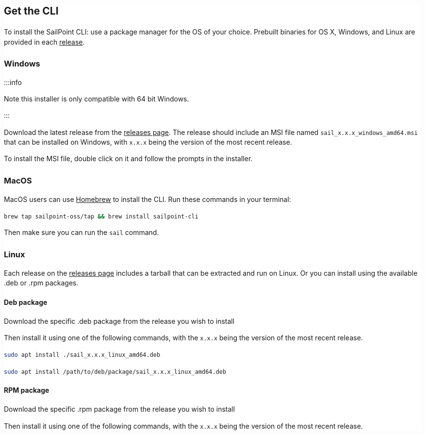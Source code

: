 
## Get the CLI

To install the SailPoint CLI: use a package manager for the OS of your choice. Prebuilt binaries for OS X, Windows, and Linux are provided in each [release](https://github.com/sailpoint-oss/sailpoint-cli/releases).

### Windows

:::info

Note this installer is only compatible with 64 bit Windows.

:::

Download the latest release from the [releases page](https://github.com/sailpoint-oss/sailpoint-cli/releases). The release should include an MSI file named `sail_x.x.x_windows_amd64.msi` that can be installed on Windows, with `x.x.x` being the version of the most recent release.

To install the MSI file, double click on it and follow the prompts in the installer.

### MacOS

MacOS users can use [Homebrew](https://brew.sh/) to install the CLI. Run these commands in your terminal:

```bash
brew tap sailpoint-oss/tap && brew install sailpoint-cli
```

Then make sure you can run the `sail` command.

### Linux

Each release on the [releases page](https://github.com/sailpoint-oss/sailpoint-cli/releases) includes a tarball that can be extracted and run on Linux. Or you can install using the available .deb or .rpm packages.

#### Deb package

Download the specific .deb package from the release you wish to install

Then install it using one of the following commands, with the `x.x.x` being the version of the most recent release.

```bash
sudo apt install ./sail_x.x.x_linux_amd64.deb
```

```bash
sudo apt install /path/to/deb/package/sail_x.x.x_linux_amd64.deb
```

#### RPM package

Download the specific .rpm package from the release you wish to install

Then install it using one of the following commands, with the `x.x.x` being the version of the most recent release.
